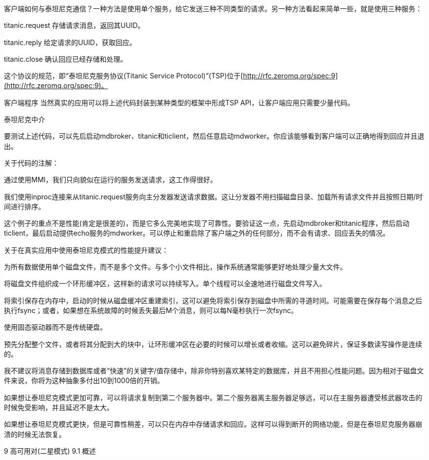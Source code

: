 

客户端如何与泰坦尼克通信？一种方法是使用单个服务，给它发送三种不同类型的请求。另一种方法看起来简单一些，就是使用三种服务：



titanic.request 存储请求消息，返回其UUID。

titanic.reply 给定请求的UUID，获取回应。

titanic.close 确认回应已经存储和处理。


这个协议的规范，即“泰坦尼克服务协议(Titanic Service Protocol)”(TSP)位于[http://rfc.zeromq.org/spec:9](http://rfc.zeromq.org/spec:9)。


客户端程序
当然真实的应用可以将上述代码封装到某种类型的框架中形成TSP API，让客户端应用只需要少量代码。


泰坦尼克中介

要测试上述代码，可以先后启动mdbroker、titanic和ticlient，然后任意启动mdworker。你应该能够看到客户端可以正确地得到回应并且退出。


关于代码的注解：



通过使用MMI，我们只向貌似在运行的服务发送请求，这工作得很好。


我们使用inproc连接来从titanic.request服务向主分发器发送请求数据。这让分发器不用扫描磁盘目录、加载所有请求文件并且按照日期/时间进行排序。



这个例子的重点不是性能(肯定是很差的)，而是它多么完美地实现了可靠性。要验证这一点，先启动mdbroker和titanic程序，然后启动ticlient，最后启动提供echo服务的mdworker。可以停止和重启除了客户端之外的任何部分，而不会有请求、回应丢失的情况。


关于在真实应用中使用泰坦尼克模式的性能提升建议：



为所有数据使用单个磁盘文件，而不是多个文件。与多个小文件相比，操作系统通常能够更好地处理少量大文件。

将磁盘文件组织成一个环形缓冲区，这样新的请求可以持续写入。单个线程可以全速地进行磁盘文件写入。


将索引保存在内存中，启动的时候从磁盘缓冲区重建索引，这可以避免将索引保存到磁盘中所需的寻道时间。可能需要在保存每个消息之后执行fsync；或者，如果想在系统故障的时候丢失最后M个消息，则可以每N毫秒执行一次fsync。

使用固态驱动器而不是传统硬盘。


预先分配整个文件，或者将其分配到大的块中，让环形缓冲区在必要的时候可以增长或者收缩。这可以避免碎片，保证多数读写操作是连续的。



我不建议将消息存储到数据库或者“快速”的关键字/值存储中，除非你特别喜欢某特定的数据库，并且不用担心性能问题。因为相对于磁盘文件来说，你将为这种抽象多付出10到1000倍的开销。



如果想让泰坦尼克模式更加可靠，可以将请求复制到第二个服务器中。第二个服务器离主服务器足够远，可以在主服务器遭受核武器攻击的时候免受影响，并且延迟不是太大。



如果想让泰坦尼克模式更快，但是可靠性稍差，可以只在内存中存储请求和回应。这样可以得到断开的网络功能，但是在泰坦尼克服务器崩溃的时候无法恢复。


9 高可用对(二星模式)
9.1 概述
